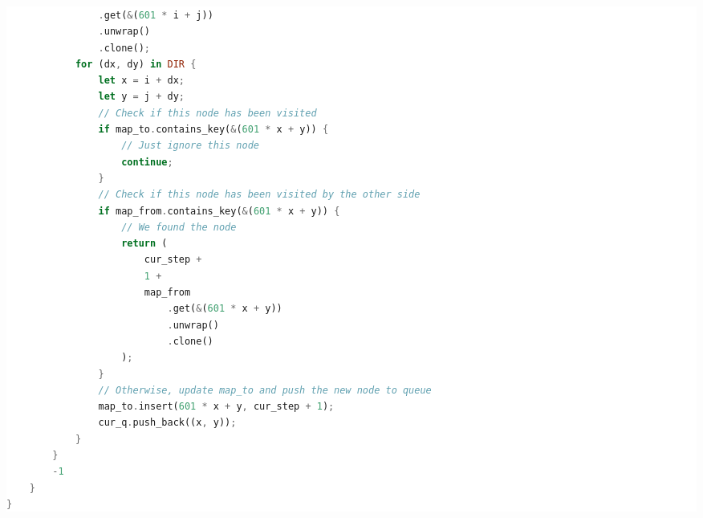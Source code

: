```rust
                .get(&(601 * i + j))
                .unwrap()
                .clone();
            for (dx, dy) in DIR {
                let x = i + dx;
                let y = j + dy;
                // Check if this node has been visited
                if map_to.contains_key(&(601 * x + y)) {
                    // Just ignore this node
                    continue;
                }
                // Check if this node has been visited by the other side
                if map_from.contains_key(&(601 * x + y)) {
                    // We found the node
                    return (
                        cur_step +
                        1 +
                        map_from
                            .get(&(601 * x + y))
                            .unwrap()
                            .clone()
                    );
                }
                // Otherwise, update map_to and push the new node to queue
                map_to.insert(601 * x + y, cur_step + 1);
                cur_q.push_back((x, y));
            }
        }
        -1
    }
}
```




